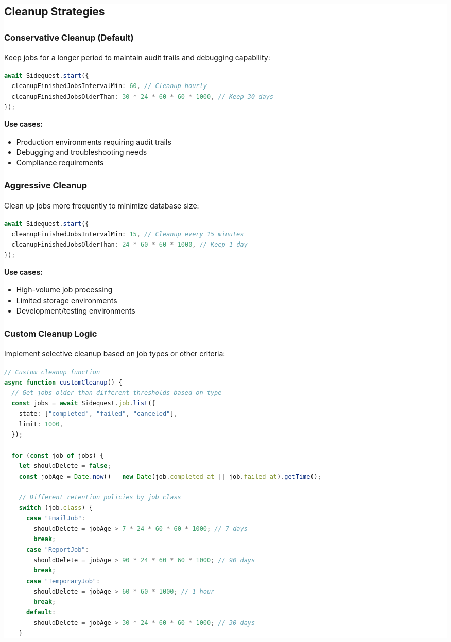 ## Cleanup Strategies

### Conservative Cleanup (Default)

Keep jobs for a longer period to maintain audit trails and debugging capability:

```typescript
await Sidequest.start({
  cleanupFinishedJobsIntervalMin: 60, // Cleanup hourly
  cleanupFinishedJobsOlderThan: 30 * 24 * 60 * 60 * 1000, // Keep 30 days
});
```

**Use cases:**

- Production environments requiring audit trails
- Debugging and troubleshooting needs
- Compliance requirements

### Aggressive Cleanup

Clean up jobs more frequently to minimize database size:

```typescript
await Sidequest.start({
  cleanupFinishedJobsIntervalMin: 15, // Cleanup every 15 minutes
  cleanupFinishedJobsOlderThan: 24 * 60 * 60 * 1000, // Keep 1 day
});
```

**Use cases:**

- High-volume job processing
- Limited storage environments
- Development/testing environments

### Custom Cleanup Logic

Implement selective cleanup based on job types or other criteria:

```typescript
// Custom cleanup function
async function customCleanup() {
  // Get jobs older than different thresholds based on type
  const jobs = await Sidequest.job.list({
    state: ["completed", "failed", "canceled"],
    limit: 1000,
  });

  for (const job of jobs) {
    let shouldDelete = false;
    const jobAge = Date.now() - new Date(job.completed_at || job.failed_at).getTime();

    // Different retention policies by job class
    switch (job.class) {
      case "EmailJob":
        shouldDelete = jobAge > 7 * 24 * 60 * 60 * 1000; // 7 days
        break;
      case "ReportJob":
        shouldDelete = jobAge > 90 * 24 * 60 * 60 * 1000; // 90 days
        break;
      case "TemporaryJob":
        shouldDelete = jobAge > 60 * 60 * 1000; // 1 hour
        break;
      default:
        shouldDelete = jobAge > 30 * 24 * 60 * 60 * 1000; // 30 days
    }
```